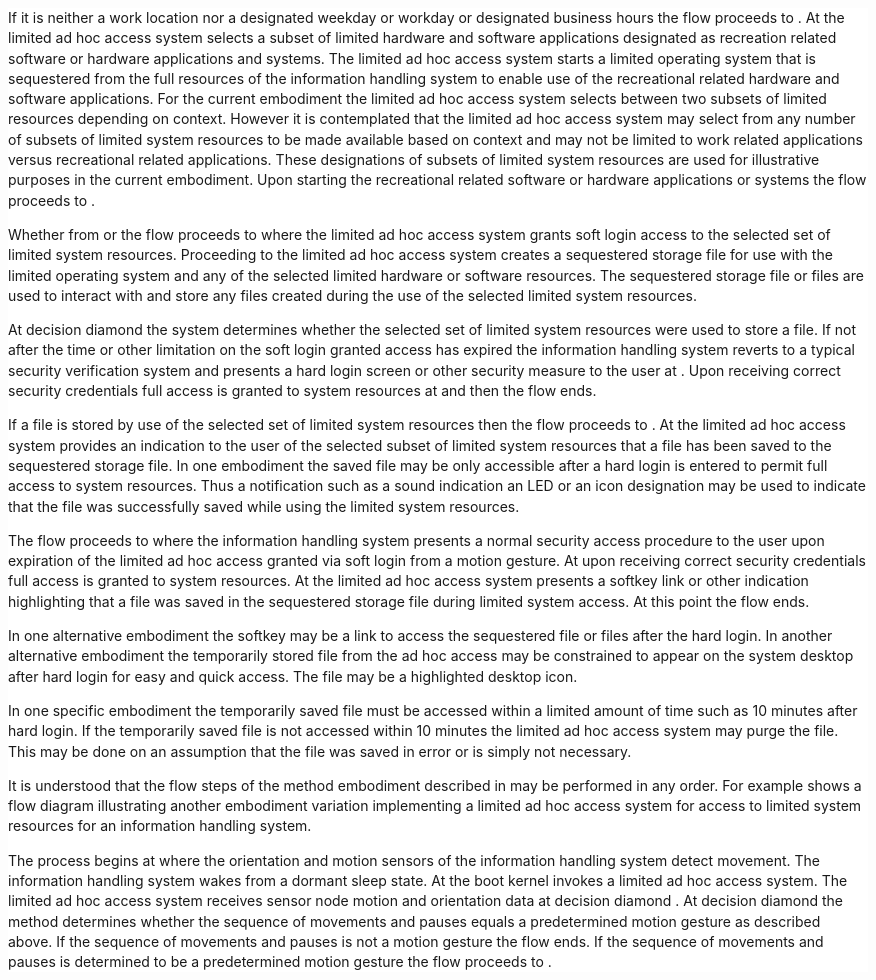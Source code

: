 If it is neither a work location nor a designated weekday or workday or designated business hours the flow proceeds to . At the limited ad hoc access system selects a subset of limited hardware and software applications designated as recreation related software or hardware applications and systems. The limited ad hoc access system starts a limited operating system that is sequestered from the full resources of the information handling system to enable use of the recreational related hardware and software applications. For the current embodiment the limited ad hoc access system selects between two subsets of limited resources depending on context. However it is contemplated that the limited ad hoc access system may select from any number of subsets of limited system resources to be made available based on context and may not be limited to work related applications versus recreational related applications. These designations of subsets of limited system resources are used for illustrative purposes in the current embodiment. Upon starting the recreational related software or hardware applications or systems the flow proceeds to .

Whether from or the flow proceeds to where the limited ad hoc access system grants soft login access to the selected set of limited system resources. Proceeding to the limited ad hoc access system creates a sequestered storage file for use with the limited operating system and any of the selected limited hardware or software resources. The sequestered storage file or files are used to interact with and store any files created during the use of the selected limited system resources.

At decision diamond the system determines whether the selected set of limited system resources were used to store a file. If not after the time or other limitation on the soft login granted access has expired the information handling system reverts to a typical security verification system and presents a hard login screen or other security measure to the user at . Upon receiving correct security credentials full access is granted to system resources at and then the flow ends.

If a file is stored by use of the selected set of limited system resources then the flow proceeds to . At the limited ad hoc access system provides an indication to the user of the selected subset of limited system resources that a file has been saved to the sequestered storage file. In one embodiment the saved file may be only accessible after a hard login is entered to permit full access to system resources. Thus a notification such as a sound indication an LED or an icon designation may be used to indicate that the file was successfully saved while using the limited system resources.

The flow proceeds to where the information handling system presents a normal security access procedure to the user upon expiration of the limited ad hoc access granted via soft login from a motion gesture. At upon receiving correct security credentials full access is granted to system resources. At the limited ad hoc access system presents a softkey link or other indication highlighting that a file was saved in the sequestered storage file during limited system access. At this point the flow ends.

In one alternative embodiment the softkey may be a link to access the sequestered file or files after the hard login. In another alternative embodiment the temporarily stored file from the ad hoc access may be constrained to appear on the system desktop after hard login for easy and quick access. The file may be a highlighted desktop icon.

In one specific embodiment the temporarily saved file must be accessed within a limited amount of time such as 10 minutes after hard login. If the temporarily saved file is not accessed within 10 minutes the limited ad hoc access system may purge the file. This may be done on an assumption that the file was saved in error or is simply not necessary.

It is understood that the flow steps of the method embodiment described in may be performed in any order. For example shows a flow diagram illustrating another embodiment variation implementing a limited ad hoc access system for access to limited system resources for an information handling system.

The process begins at where the orientation and motion sensors of the information handling system detect movement. The information handling system wakes from a dormant sleep state. At the boot kernel invokes a limited ad hoc access system. The limited ad hoc access system receives sensor node motion and orientation data at decision diamond . At decision diamond the method determines whether the sequence of movements and pauses equals a predetermined motion gesture as described above. If the sequence of movements and pauses is not a motion gesture the flow ends. If the sequence of movements and pauses is determined to be a predetermined motion gesture the flow proceeds to .
